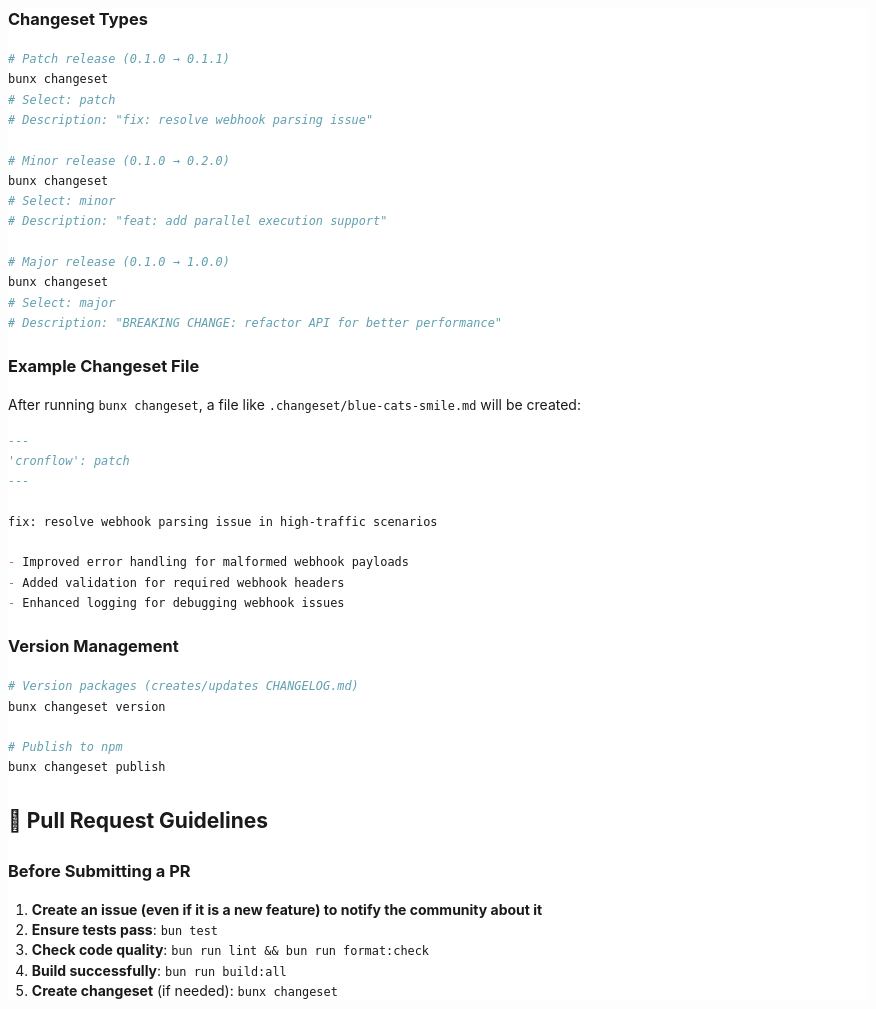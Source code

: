### Changeset Types

```bash
# Patch release (0.1.0 → 0.1.1)
bunx changeset
# Select: patch
# Description: "fix: resolve webhook parsing issue"

# Minor release (0.1.0 → 0.2.0)
bunx changeset
# Select: minor
# Description: "feat: add parallel execution support"

# Major release (0.1.0 → 1.0.0)
bunx changeset
# Select: major
# Description: "BREAKING CHANGE: refactor API for better performance"
```

### Example Changeset File

After running `bunx changeset`, a file like `.changeset/blue-cats-smile.md` will be created:

```markdown
---
'cronflow': patch
---

fix: resolve webhook parsing issue in high-traffic scenarios

- Improved error handling for malformed webhook payloads
- Added validation for required webhook headers
- Enhanced logging for debugging webhook issues
```

### Version Management

```bash
# Version packages (creates/updates CHANGELOG.md)
bunx changeset version

# Publish to npm
bunx changeset publish
```

## 🔄 Pull Request Guidelines

### Before Submitting a PR

1. **Create an issue (even if it is a new feature) to notify the community about it**
2. **Ensure tests pass**: `bun test`
3. **Check code quality**: `bun run lint && bun run format:check`
4. **Build successfully**: `bun run build:all`
5. **Create changeset** (if needed): `bunx changeset`
